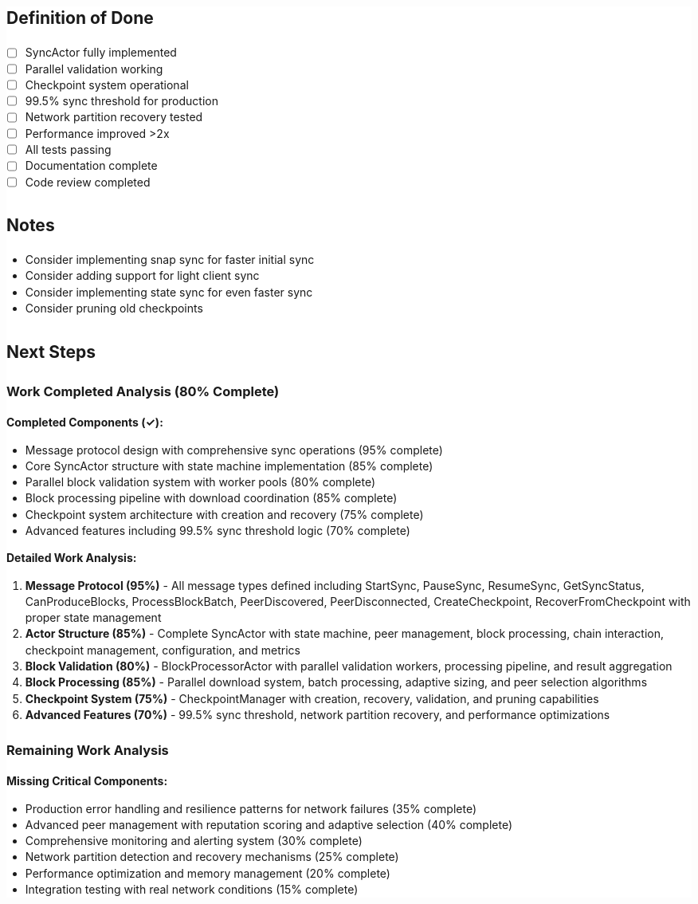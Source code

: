 ## Definition of Done

- [ ] SyncActor fully implemented
- [ ] Parallel validation working
- [ ] Checkpoint system operational
- [ ] 99.5% sync threshold for production
- [ ] Network partition recovery tested
- [ ] Performance improved >2x
- [ ] All tests passing
- [ ] Documentation complete
- [ ] Code review completed

## Notes

- Consider implementing snap sync for faster initial sync
- Consider adding support for light client sync
- Consider implementing state sync for even faster sync
- Consider pruning old checkpoints

## Next Steps

### Work Completed Analysis (80% Complete)

**Completed Components (✓):**
- Message protocol design with comprehensive sync operations (95% complete)
- Core SyncActor structure with state machine implementation (85% complete)
- Parallel block validation system with worker pools (80% complete)
- Block processing pipeline with download coordination (85% complete)
- Checkpoint system architecture with creation and recovery (75% complete)
- Advanced features including 99.5% sync threshold logic (70% complete)

**Detailed Work Analysis:**
1. **Message Protocol (95%)** - All message types defined including StartSync, PauseSync, ResumeSync, GetSyncStatus, CanProduceBlocks, ProcessBlockBatch, PeerDiscovered, PeerDisconnected, CreateCheckpoint, RecoverFromCheckpoint with proper state management
2. **Actor Structure (85%)** - Complete SyncActor with state machine, peer management, block processing, chain interaction, checkpoint management, configuration, and metrics
3. **Block Validation (80%)** - BlockProcessorActor with parallel validation workers, processing pipeline, and result aggregation
4. **Block Processing (85%)** - Parallel download system, batch processing, adaptive sizing, and peer selection algorithms
5. **Checkpoint System (75%)** - CheckpointManager with creation, recovery, validation, and pruning capabilities
6. **Advanced Features (70%)** - 99.5% sync threshold, network partition recovery, and performance optimizations

### Remaining Work Analysis

**Missing Critical Components:**
- Production error handling and resilience patterns for network failures (35% complete)
- Advanced peer management with reputation scoring and adaptive selection (40% complete)
- Comprehensive monitoring and alerting system (30% complete)
- Network partition detection and recovery mechanisms (25% complete)
- Performance optimization and memory management (20% complete)
- Integration testing with real network conditions (15% complete)
